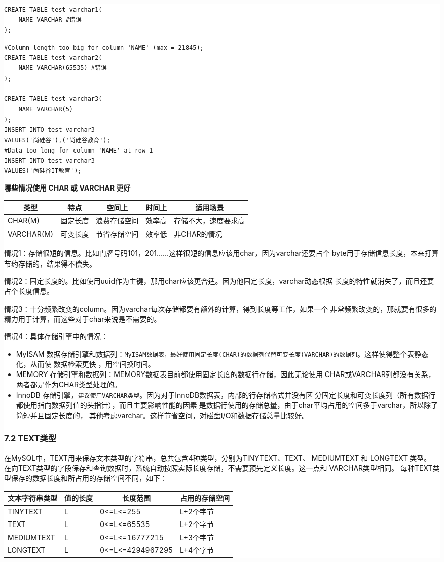 ```mysql
CREATE TABLE test_varchar1(
    NAME VARCHAR #错误
);
```

```mysql
#Column length too big for column 'NAME' (max = 21845);
CREATE TABLE test_varchar2(
    NAME VARCHAR(65535) #错误
);

CREATE TABLE test_varchar3(
    NAME VARCHAR(5)
);
INSERT INTO test_varchar3
VALUES('尚硅谷'),('尚硅谷教育');
#Data too long for column 'NAME' at row 1
INSERT INTO test_varchar3
VALUES('尚硅谷IT教育');

```

**哪些情况使用 CHAR 或 VARCHAR 更好**

| 类型       | 特点     | 空间上       | 时间上 | 适用场景             |
| ---------- | -------- | ------------ | ------ | -------------------- |
| CHAR(M)    | 固定长度 | 浪费存储空间 | 效率高 | 存储不大，速度要求高 |
| VARCHAR(M) | 可变长度 | 节省存储空间 | 效率低 | 非CHAR的情况         |

情况1：存储很短的信息。比如门牌号码101，201……这样很短的信息应该用char，因为varchar还要占个 byte用于存储信息长度，本来打算节约存储的，结果得不偿失。

情况2：固定长度的。比如使用uuid作为主键，那用char应该更合适。因为他固定长度，varchar动态根据 长度的特性就消失了，而且还要占个长度信息。

情况3：十分频繁改变的column。因为varchar每次存储都要有额外的计算，得到长度等工作，如果一个 非常频繁改变的，那就要有很多的精力用于计算，而这些对于char来说是不需要的。

情况4：具体存储引擎中的情况：

*  MyISAM 数据存储引擎和数据列：`MyISAM数据表，最好使用固定长度(CHAR)的数据列代替可变长度(VARCHAR)的数据列`。这样使得整个表静态化，从而使 数据检索更快 ，用空间换时间。 
*  MEMORY 存储引擎和数据列：MEMORY数据表目前都使用固定长度的数据行存储，因此无论使用 CHAR或VARCHAR列都没有关系，两者都是作为CHAR类型处理的。 
* InnoDB 存储引擎，`建议使用VARCHAR类型`。因为对于InnoDB数据表，内部的行存储格式并没有区 分固定长度和可变长度列（所有数据行都使用指向数据列值的头指针），而且主要影响性能的因素 是数据行使用的存储总量，由于char平均占用的空间多于varchar，所以除了简短并且固定长度的， 其他考虑varchar。这样节省空间，对磁盘I/O和数据存储总量比较好。

### 7.2 TEXT类型

​		在MySQL中，TEXT用来保存文本类型的字符串，总共包含4种类型，分别为TINYTEXT、TEXT、 MEDIUMTEXT 和 LONGTEXT 类型。 在向TEXT类型的字段保存和查询数据时，系统自动按照实际长度存储，不需要预先定义长度。这一点和 VARCHAR类型相同。 每种TEXT类型保存的数据长度和所占用的存储空间不同，如下：

| 文本字符串类型 | 值的长度 | 长度范围         | 占用的存储空间 |
| -------------- | -------- | ---------------- | -------------- |
| TINYTEXT       | L        | 0<=L<=255        | L+2个字节      |
| TEXT           | L        | 0<=L<=65535      | L+2个字节      |
| MEDIUMTEXT     | L        | 0<=L<=16777215   | L+3个字节      |
| LONGTEXT       | L        | 0<=L<=4294967295 | L+4个字节      |
